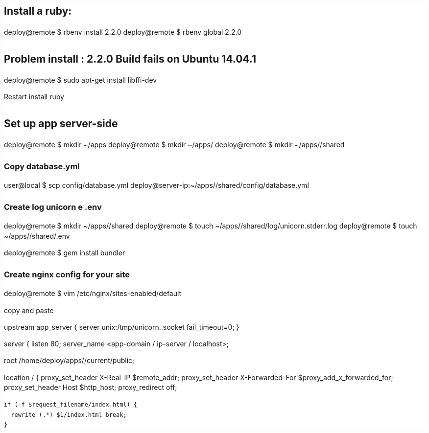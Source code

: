 ## Install a ruby:

deploy@remote $ rbenv install 2.2.0
deploy@remote $ rbenv global 2.2.0

## Problem install : 2.2.0 Build fails on Ubuntu 14.04.1

 deploy@remote $ sudo apt-get install libffi-dev

 Restart install ruby

## Set up app server-side

deploy@remote $ mkdir ~/apps
deploy@remote $ mkdir ~/apps/<app-name>
deploy@remote $ mkdir ~/apps/<app-name>/shared

### Copy database.yml
user@local $ scp config/database.yml deploy@server-ip:~/apps/<app-name>/shared/config/database.yml

### Create log unicorn e .env
deploy@remote $ mkdir ~/apps/<app-name>/shared
deploy@remote $ touch ~/apps/<app-name>/shared/log/unicorn.stderr.log
deploy@remote $ touch ~/apps/<app-name>/shared/.env


deploy@remote $ gem install bundler

### Create nginx config for your site

deploy@remote $ vim /etc/nginx/sites-enabled/default

copy and paste

upstream app_server {
  server unix:/tmp/unicorn.<app-name>.socket fail_timeout=0;
}

server {
  listen 80;
  server_name <app-domain / ip-server / localhost>;

  root /home/deploy/apps/<app-name>/current/public;

  location / {
    proxy_set_header  X-Real-IP  $remote_addr;
    proxy_set_header  X-Forwarded-For $proxy_add_x_forwarded_for;
    proxy_set_header Host $http_host;
    proxy_redirect off;

    if (-f $request_filename/index.html) {
      rewrite (.*) $1/index.html break;
    }
